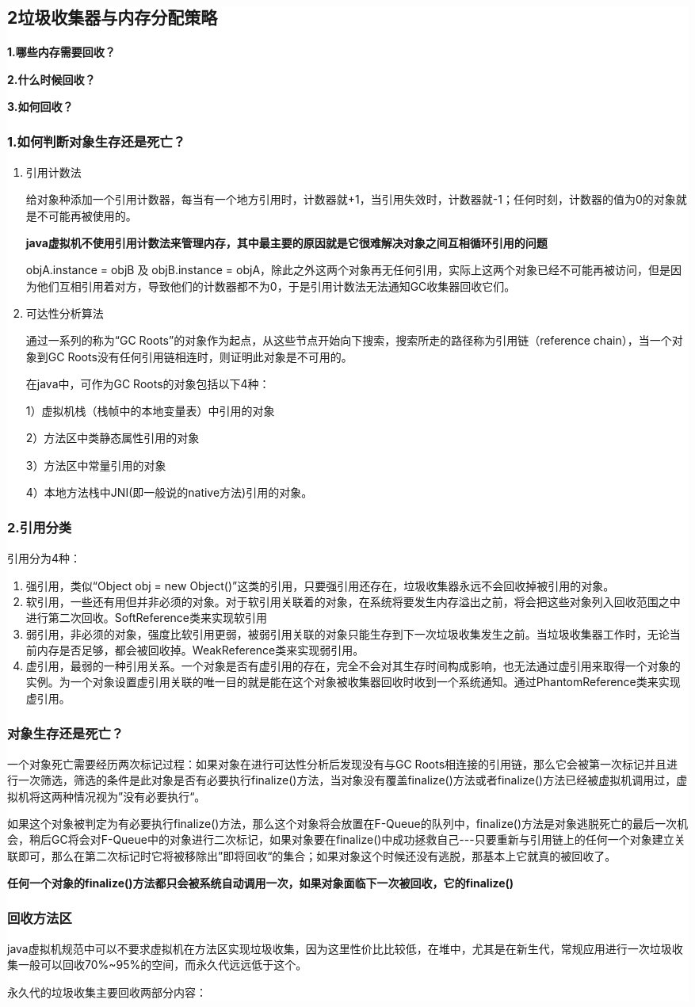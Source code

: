 ## 2垃圾收集器与内存分配策略

**1.哪些内存需要回收？**

**2.什么时候回收？**

**3.如何回收？**

### 1.如何判断对象生存还是死亡？
1. 引用计数法
	
	给对象种添加一个引用计数器，每当有一个地方引用时，计数器就+1，当引用失效时，计数器就-1；任何时刻，计数器的值为0的对象就是不可能再被使用的。
	
	**java虚拟机不使用引用计数法来管理内存，其中最主要的原因就是它很难解决对象之间互相循环引用的问题**
	
	objA.instance = objB 及 objB.instance = objA，除此之外这两个对象再无任何引用，实际上这两个对象已经不可能再被访问，但是因为他们互相引用着对方，导致他们的计数器都不为0，于是引用计数法无法通知GC收集器回收它们。
	
2. 可达性分析算法
	
	通过一系列的称为“GC Roots”的对象作为起点，从这些节点开始向下搜索，搜索所走的路径称为引用链（reference chain），当一个对象到GC Roots没有任何引用链相连时，则证明此对象是不可用的。
	
	在java中，可作为GC Roots的对象包括以下4种：
	
	1）虚拟机栈（栈帧中的本地变量表）中引用的对象
	
	2）方法区中类静态属性引用的对象
	
	3）方法区中常量引用的对象
	
	4）本地方法栈中JNI(即一般说的native方法)引用的对象。
	
### 2.引用分类
引用分为4种：

1. 强引用，类似“Object obj = new Object()”这类的引用，只要强引用还存在，垃圾收集器永远不会回收掉被引用的对象。
2. 软引用，一些还有用但并非必须的对象。对于软引用关联着的对象，在系统将要发生内存溢出之前，将会把这些对象列入回收范围之中进行第二次回收。SoftReference类来实现软引用
3. 弱引用，非必须的对象，强度比软引用更弱，被弱引用关联的对象只能生存到下一次垃圾收集发生之前。当垃圾收集器工作时，无论当前内存是否足够，都会被回收掉。WeakReference类来实现弱引用。
4. 虚引用，最弱的一种引用关系。一个对象是否有虚引用的存在，完全不会对其生存时间构成影响，也无法通过虚引用来取得一个对象的实例。为一个对象设置虚引用关联的唯一目的就是能在这个对象被收集器回收时收到一个系统通知。通过PhantomReference类来实现虚引用。

### 对象生存还是死亡？
一个对象死亡需要经历两次标记过程：如果对象在进行可达性分析后发现没有与GC Roots相连接的引用链，那么它会被第一次标记并且进行一次筛选，筛选的条件是此对象是否有必要执行finalize()方法，当对象没有覆盖finalize()方法或者finalize()方法已经被虚拟机调用过，虚拟机将这两种情况视为”没有必要执行“。

如果这个对象被判定为有必要执行finalize()方法，那么这个对象将会放置在F-Queue的队列中，finalize()方法是对象逃脱死亡的最后一次机会，稍后GC将会对F-Queue中的对象进行二次标记，如果对象要在finalize()中成功拯救自己---只要重新与引用链上的任何一个对象建立关联即可，那么在第二次标记时它将被移除出”即将回收“的集合；如果对象这个时候还没有逃脱，那基本上它就真的被回收了。

**任何一个对象的finalize()方法都只会被系统自动调用一次，如果对象面临下一次被回收，它的finalize()**

### 回收方法区
java虚拟机规范中可以不要求虚拟机在方法区实现垃圾收集，因为这里性价比比较低，在堆中，尤其是在新生代，常规应用进行一次垃圾收集一般可以回收70%~95%的空间，而永久代远远低于这个。

永久代的垃圾收集主要回收两部分内容：
